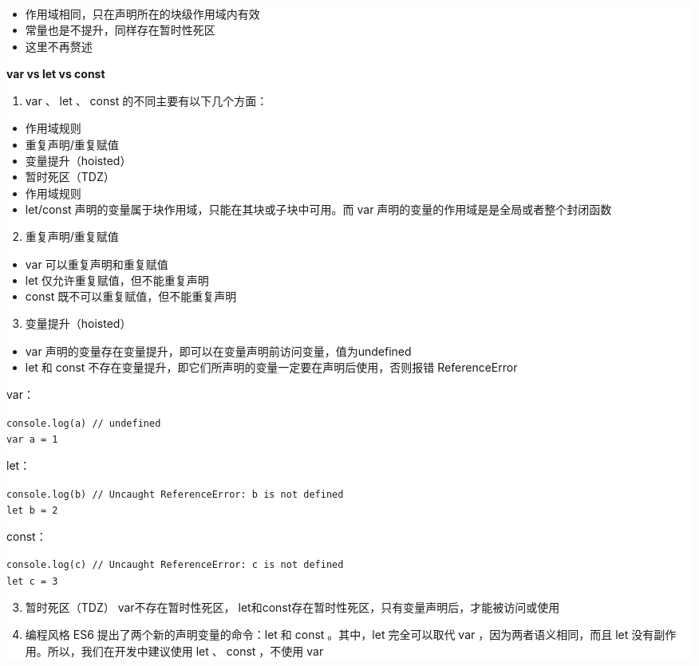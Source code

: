 - 作用域相同，只在声明所在的块级作用域内有效
- 常量也是不提升，同样存在暂时性死区
- 这里不再赘述

**var vs let vs const**

1. var 、 let 、 const 的不同主要有以下几个方面：

- 作用域规则
- 重复声明/重复赋值
- 变量提升（hoisted）
- 暂时死区（TDZ）
- 作用域规则
- let/const 声明的变量属于块作用域，只能在其块或子块中可用。而 var 声明的变量的作用域是是全局或者整个封闭函数

2. 重复声明/重复赋值

- var 可以重复声明和重复赋值
- let 仅允许重复赋值，但不能重复声明
- const 既不可以重复赋值，但不能重复声明

3. 变量提升（hoisted）

- var 声明的变量存在变量提升，即可以在变量声明前访问变量，值为undefined
- let 和 const 不存在变量提升，即它们所声明的变量一定要在声明后使用，否则报错 ReferenceError

var：
```
console.log(a) // undefined
var a = 1
```

let：
```
console.log(b) // Uncaught ReferenceError: b is not defined
let b = 2
```

const：
```
console.log(c) // Uncaught ReferenceError: c is not defined
let c = 3
```

3. 暂时死区（TDZ）
var不存在暂时性死区， let和const存在暂时性死区，只有变量声明后，才能被访问或使用

4. 编程风格
ES6 提出了两个新的声明变量的命令：let 和 const 。其中，let 完全可以取代 var ，因为两者语义相同，而且 let 没有副作用。所以，我们在开发中建议使用 let 、 const ，不使用 var

